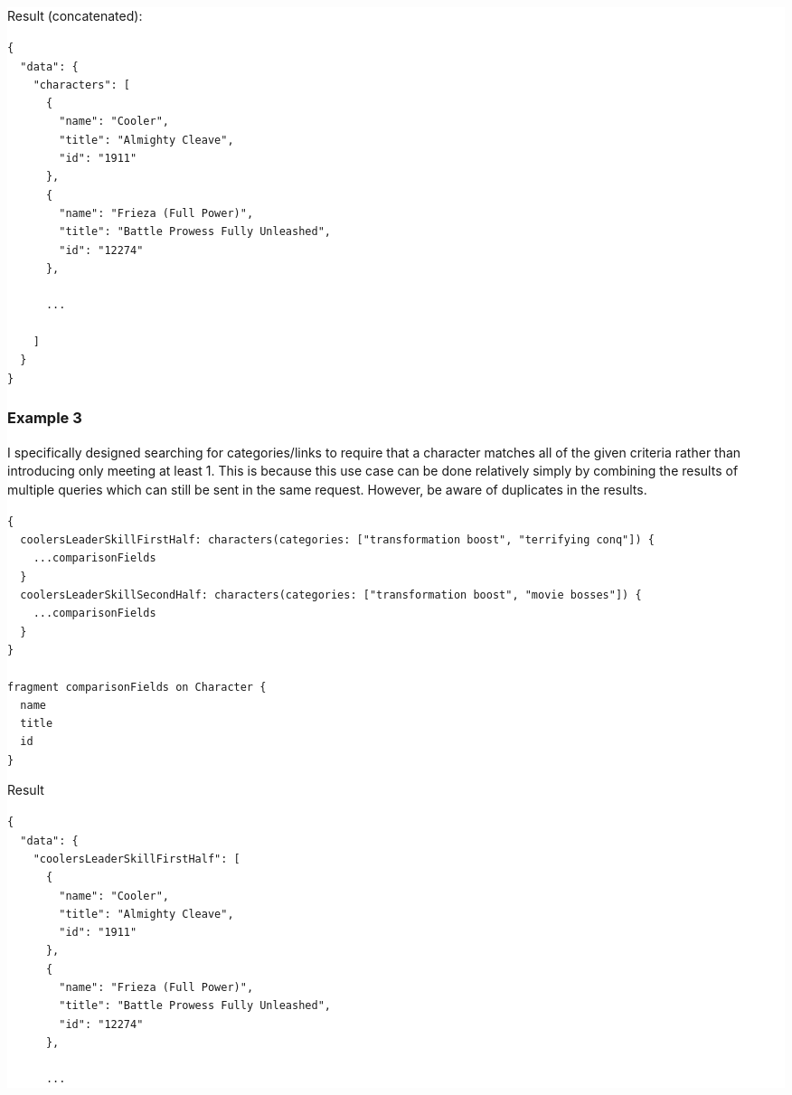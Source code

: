 ```
```

Result (concatenated): 
```
{
  "data": {
    "characters": [
      {
        "name": "Cooler",
        "title": "Almighty Cleave",
        "id": "1911"
      },
      {
        "name": "Frieza (Full Power)",
        "title": "Battle Prowess Fully Unleashed",
        "id": "12274"
      },

      ...

    ]
  }
}
```
### Example 3
I specifically designed searching for categories/links to require that a character matches all of the given criteria rather than introducing only meeting at least 1. This is because this use case can be done relatively simply by combining the results of multiple queries which can still be sent in the same request. However, be aware of duplicates in the results.
```
{
  coolersLeaderSkillFirstHalf: characters(categories: ["transformation boost", "terrifying conq"]) {
    ...comparisonFields
  }
  coolersLeaderSkillSecondHalf: characters(categories: ["transformation boost", "movie bosses"]) {
    ...comparisonFields
  }
}

fragment comparisonFields on Character {
  name
  title
  id
}
```

Result
```
{
  "data": {
    "coolersLeaderSkillFirstHalf": [
      {
        "name": "Cooler",
        "title": "Almighty Cleave",
        "id": "1911"
      },
      {
        "name": "Frieza (Full Power)",
        "title": "Battle Prowess Fully Unleashed",
        "id": "12274"
      },

      ...
```